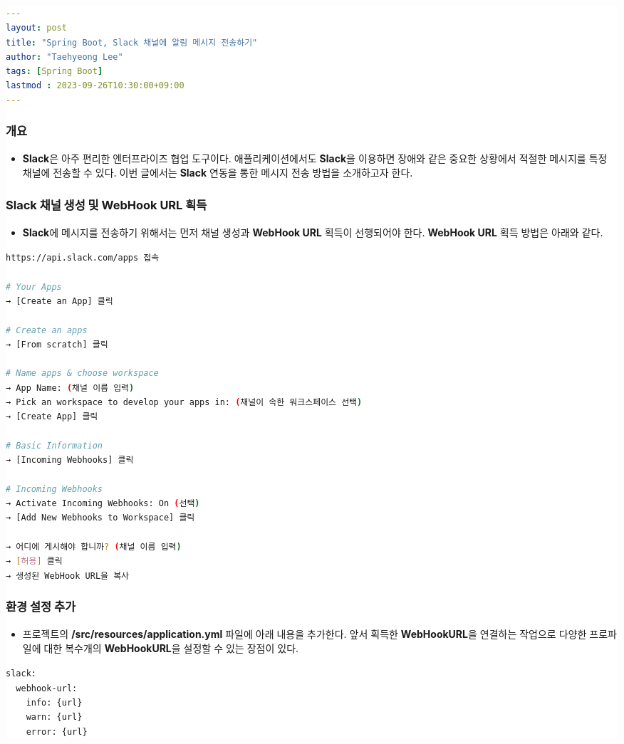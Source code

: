 ```yaml
---
layout: post
title: "Spring Boot, Slack 채널에 알림 메시지 전송하기"
author: "Taehyeong Lee"
tags: [Spring Boot]
lastmod : 2023-09-26T10:30:00+09:00
---
```

### 개요
  * **Slack**은 아주 편리한 엔터프라이즈 협업 도구이다. 애플리케이션에서도 **Slack**을 이용하면 장애와 같은 중요한 상황에서 적절한 메시지를 특정 채널에 전송할 수 있다. 이번 글에서는 **Slack** 연동을 통한 메시지 전송 방법을 소개하고자 한다.

### Slack 채널 생성 및 WebHook URL 획득
  * **Slack**에 메시지를 전송하기 위해서는 먼저 채널 생성과 **WebHook URL** 획득이 선행되어야 한다. **WebHook URL** 획득 방법은 아래와 같다.

```bash
https://api.slack.com/apps 접속

# Your Apps
→ [Create an App] 클릭
 
# Create an apps
→ [From scratch] 클릭
 
# Name apps & choose workspace
→ App Name: (채널 이름 입력)
→ Pick an workspace to develop your apps in: (채널이 속한 워크스페이스 선택)
→ [Create App] 클릭
 
# Basic Information
→ [Incoming Webhooks] 클릭
 
# Incoming Webhooks
→ Activate Incoming Webhooks: On (선택)
→ [Add New Webhooks to Workspace] 클릭
 
→ 어디에 게시해야 합니까? (채널 이름 입력)
→ [허용] 클릭
→ 생성된 WebHook URL을 복사
```

### 환경 설정 추가
  * 프로젝트의 **/src/resources/application.yml** 파일에 아래 내용을 추가한다. 앞서 획득한 **WebHookURL**을 연결하는 작업으로 다양한 프로파일에 대한 복수개의 **WebHookURL**을 설정할 수 있는 장점이 있다.

```bash
slack:
  webhook-url:
    info: {url}
    warn: {url}
    error: {url}
```
